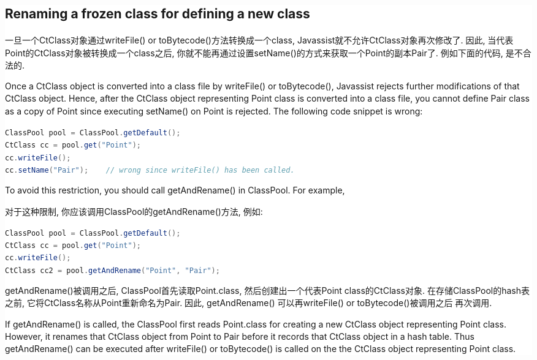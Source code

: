 ## Renaming a frozen class for defining a new class

一旦一个CtClass对象通过writeFile() or toBytecode()方法转换成一个class, Javassist就不允许CtClass对象再次修改了. 因此, 当代表Point的CtClass对象被转换成一个class之后, 你就不能再通过设置setName()的方式来获取一个Point的副本Pair了. 例如下面的代码, 是不合法的.

Once a CtClass object is converted into a class file by writeFile() or toBytecode(), Javassist rejects further modifications of that CtClass object. Hence, after the CtClass object representing Point class is converted into a class file, you cannot define Pair class as a copy of Point since executing setName() on Point is rejected. The following code snippet is wrong:

```java
ClassPool pool = ClassPool.getDefault();
CtClass cc = pool.get("Point");
cc.writeFile();
cc.setName("Pair");    // wrong since writeFile() has been called.
```

To avoid this restriction, you should call getAndRename() in ClassPool. For example,

对于这种限制, 你应该调用ClassPool的getAndRename()方法, 例如:

```java
ClassPool pool = ClassPool.getDefault();
CtClass cc = pool.get("Point");
cc.writeFile();
CtClass cc2 = pool.getAndRename("Point", "Pair");
```

getAndRename()被调用之后, ClassPool首先读取Point.class, 然后创建出一个代表Point class的CtClass对象. 在存储ClassPool的hash表之前, 它将CtClass名称从Point重新命名为Pair. 因此, getAndRename() 可以再writeFile() or toBytecode()被调用之后 再次调用.

If getAndRename() is called, the ClassPool first reads Point.class for creating a new CtClass object representing Point class. However, it renames that CtClass object from Point to Pair before it records that CtClass object in a hash table. Thus getAndRename() can be executed after writeFile() or toBytecode() is called on the the CtClass object representing Point class.

